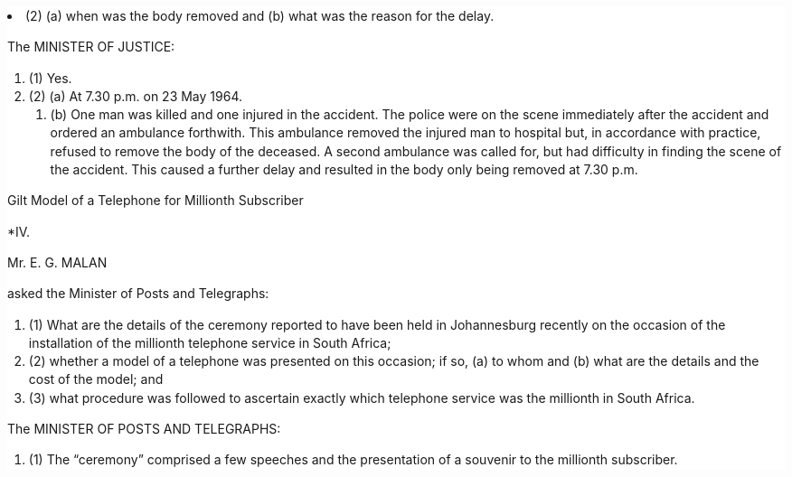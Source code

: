 <li>(2) (a) when was the body removed and (b) what was the reason for the delay.</li>

</ol>

</question>

<answer by="#minister_of_justice" to="#suzman">

<from>The MINISTER OF JUSTICE:</from>

<ol>

<li>(1) Yes.</li>

<li>(2) (a) At 7.30 p.m. on 23 May 1964.

<ol>

<li>(b) One man was killed and one injured in the accident. The police were on the scene immediately after the accident and ordered an ambulance forthwith. This ambulance removed the injured man to hospital but, in accordance with practice, refused to remove the body of the deceased. A second ambulance was called for, but had difficulty in finding the scene of the accident. This caused a further delay and resulted in the body only being removed at 7.30 p.m.</li>

</ol></li></ol>

</answer>

</oralStatements>

<oralStatements>

<heading>Gilt Model of a Telephone for Millionth Subscriber</heading>

<question by="#malan" to="#minister_of_posts_and_telegraphs">

<num>*IV.</num>

<from>Mr. E. G. MALAN</from>

<p>asked the Minister of Posts and Telegraphs:</p>

<ol>

<li>(1) What are the details of the ceremony reported to have been held in Johannesburg recently on the occasion of the installation of the millionth telephone service in South Africa;</li>

<li>(2) whether a model of a telephone was presented on this occasion; if so, (a) to whom and (b) what are the details and the cost of the model; and</li>

<li>(3) what procedure was followed to ascertain exactly which telephone service was the millionth in South Africa.</li>

</ol>

</question>

<answer by="#minister_of_posts_and_telegraphs" to="#malan">

<from>The MINISTER OF POSTS AND TELEGRAPHS:</from>

<ol>

<li>(1) The &#x201C;ceremony&#x201D; comprised a few speeches and the presentation of a souvenir to the millionth subscriber.</li>

